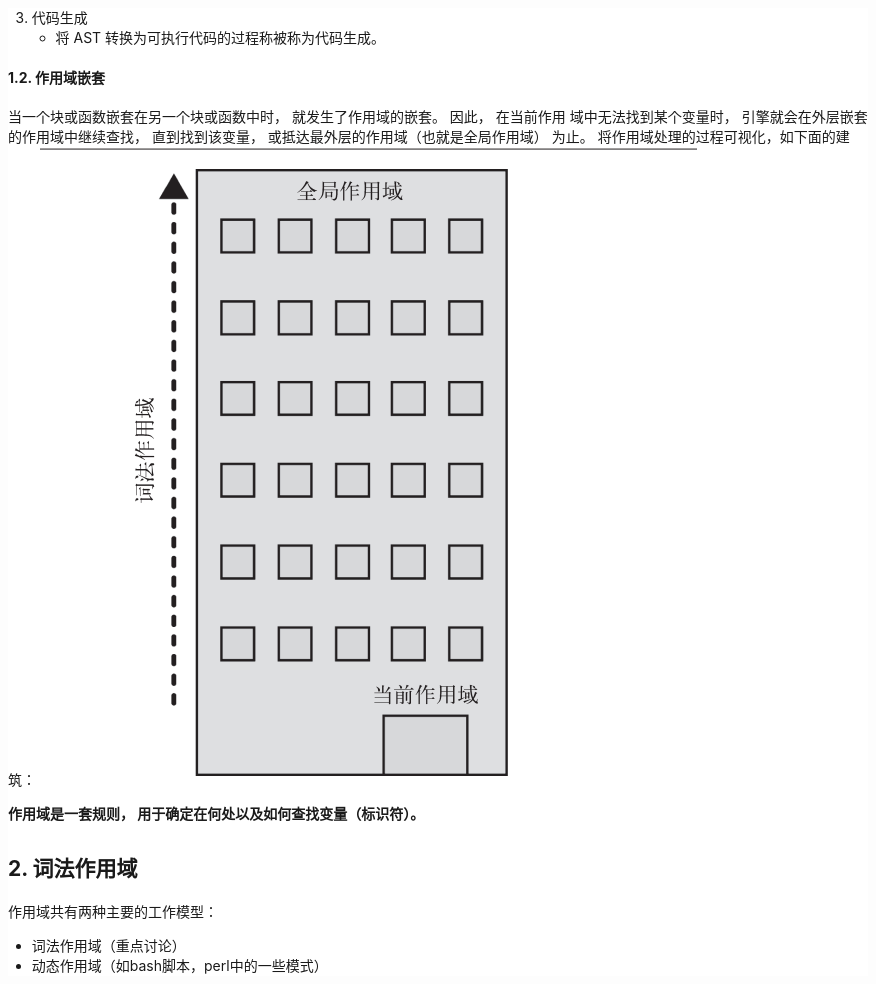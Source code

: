 3. 代码生成
    * 将 AST 转换为可执行代码的过程称被称为代码生成。 

#### 1.2. 作用域嵌套

当一个块或函数嵌套在另一个块或函数中时， 就发生了作用域的嵌套。 因此， 在当前作用
域中无法找到某个变量时， 引擎就会在外层嵌套的作用域中继续查找， 直到找到该变量，
或抵达最外层的作用域（也就是全局作用域） 为止。
将作用域处理的过程可视化，如下面的建筑：
![pic2](/img/in-post/post-js01/2.png)

**作用域是一套规则， 用于确定在何处以及如何查找变量（标识符）。**

## 2. 词法作用域

作用域共有两种主要的工作模型：

* 词法作用域（重点讨论）
* 动态作用域（如bash脚本，perl中的一些模式）
